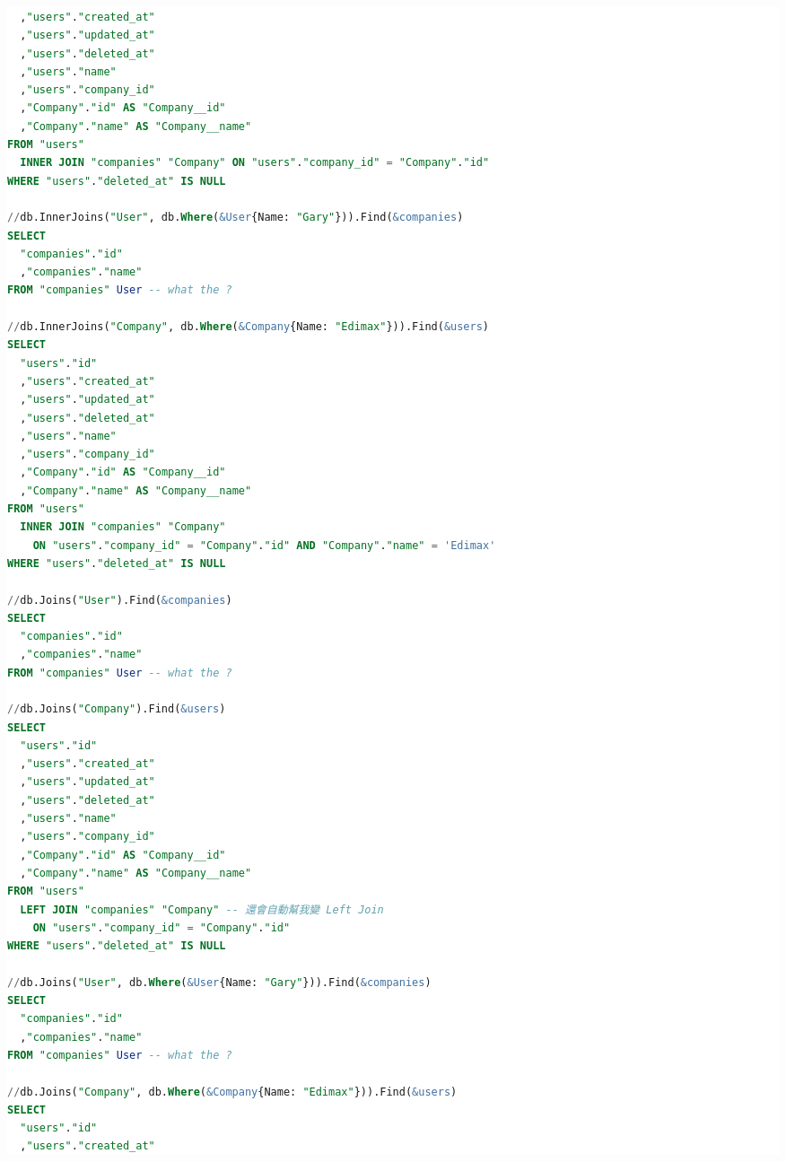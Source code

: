 ```sql
  ,"users"."created_at"
  ,"users"."updated_at"
  ,"users"."deleted_at"
  ,"users"."name"
  ,"users"."company_id"
  ,"Company"."id" AS "Company__id"
  ,"Company"."name" AS "Company__name" 
FROM "users" 
  INNER JOIN "companies" "Company" ON "users"."company_id" = "Company"."id" 
WHERE "users"."deleted_at" IS NULL

//db.InnerJoins("User", db.Where(&User{Name: "Gary"})).Find(&companies)
SELECT 
  "companies"."id"
  ,"companies"."name" 
FROM "companies" User -- what the ?

//db.InnerJoins("Company", db.Where(&Company{Name: "Edimax"})).Find(&users)
SELECT 
  "users"."id"
  ,"users"."created_at"
  ,"users"."updated_at"
  ,"users"."deleted_at"
  ,"users"."name"
  ,"users"."company_id"
  ,"Company"."id" AS "Company__id"
  ,"Company"."name" AS "Company__name" 
FROM "users" 
  INNER JOIN "companies" "Company" 
    ON "users"."company_id" = "Company"."id" AND "Company"."name" = 'Edimax' 
WHERE "users"."deleted_at" IS NULL

//db.Joins("User").Find(&companies)
SELECT  
  "companies"."id"
  ,"companies"."name" 
FROM "companies" User -- what the ?

//db.Joins("Company").Find(&users)
SELECT 
  "users"."id"
  ,"users"."created_at"
  ,"users"."updated_at"
  ,"users"."deleted_at"
  ,"users"."name"
  ,"users"."company_id"
  ,"Company"."id" AS "Company__id"
  ,"Company"."name" AS "Company__name" 
FROM "users" 
  LEFT JOIN "companies" "Company" -- 還會自動幫我變 Left Join
    ON "users"."company_id" = "Company"."id" 
WHERE "users"."deleted_at" IS NULL

//db.Joins("User", db.Where(&User{Name: "Gary"})).Find(&companies)
SELECT 
  "companies"."id"
  ,"companies"."name" 
FROM "companies" User -- what the ?

//db.Joins("Company", db.Where(&Company{Name: "Edimax"})).Find(&users)
SELECT 
  "users"."id"
  ,"users"."created_at"
```